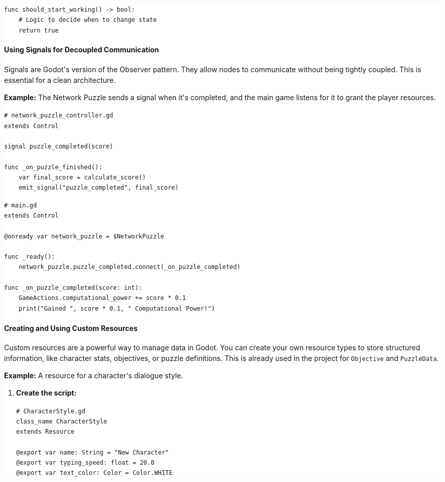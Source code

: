 ```gdscript
func should_start_working() -> bool:
    # Logic to decide when to change state
    return true
```

#### Using Signals for Decoupled Communication

Signals are Godot's version of the Observer pattern. They allow nodes to communicate without being tightly coupled. This is essential for a clean architecture.

**Example:** The Network Puzzle sends a signal when it's completed, and the main game listens for it to grant the player resources.

```gdscript
# network_puzzle_controller.gd
extends Control

signal puzzle_completed(score)

func _on_puzzle_finished():
    var final_score = calculate_score()
    emit_signal("puzzle_completed", final_score)
```

```gdscript
# main.gd
extends Control

@onready var network_puzzle = $NetworkPuzzle

func _ready():
    network_puzzle.puzzle_completed.connect(_on_puzzle_completed)

func _on_puzzle_completed(score: int):
    GameActions.computational_power += score * 0.1
    print("Gained ", score * 0.1, " Computational Power!")
```

#### Creating and Using Custom Resources

Custom resources are a powerful way to manage data in Godot. You can create your own resource types to store structured information, like character stats, objectives, or puzzle definitions. This is already used in the project for `Objective` and `PuzzleData`.

**Example:** A resource for a character's dialogue style.

1.  **Create the script:**
    ```gdscript
    # CharacterStyle.gd
    class_name CharacterStyle
    extends Resource

    @export var name: String = "New Character"
    @export var typing_speed: float = 20.0
    @export var text_color: Color = Color.WHITE
    ```
